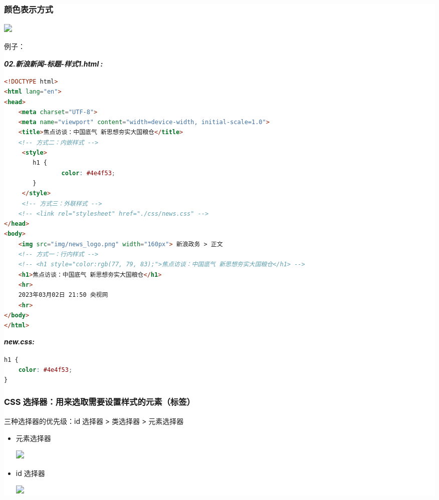 ### 颜色表示方式

![](D:\消息记录\TyporaPages\颜色表示方式.png)

例子：

***02.新浪新闻-标题-样式1.html :***

```html
<!DOCTYPE html>
<html lang="en">
<head>
    <meta charset="UTF-8">
    <meta name="viewport" content="width=device-width, initial-scale=1.0">
    <title>焦点访谈：中国底气 新思想夯实大国粮仓</title>
    <!-- 方式二：内嵌样式 -->
     <style>
        h1 {
                color: #4e4f53;
        }
     </style>
     <!-- 方式三：外联样式 -->
    <!-- <link rel="stylesheet" href="./css/news.css" -->
</head>
<body>
    <img src="img/news_logo.png" width="160px"> 新浪政务 > 正文
    <!-- 方式一：行内样式 -->
    <!-- <h1 style="color:rgb(77, 79, 83);">焦点访谈：中国底气 新思想夯实大国粮仓</h1> -->
    <h1>焦点访谈：中国底气 新思想夯实大国粮仓</h1>
    <hr>
    2023年03月02日 21:50 央视网
    <hr>
</body>
</html>
```

***new.css:***

```css
h1 {
    color: #4e4f53;
}
```

### CSS 选择器：用来选取需要设置样式的元素（标签）

三种选择器的优先级：id 选择器 > 类选择器 > 元素选择器

- 元素选择器

  ![](D:\消息记录\TyporaPages\元素选择器.png)

- id 选择器

  ![](D:\消息记录\TyporaPages\id选择器.png)
